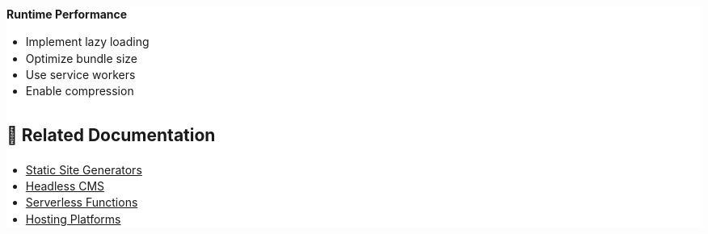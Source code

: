 **Runtime Performance**
- Implement lazy loading
- Optimize bundle size
- Use service workers
- Enable compression

## 🔗 Related Documentation

- [Static Site Generators](../generators/README.md)
- [Headless CMS](../cms/README.md)
- [Serverless Functions](../functions/README.md)
- [Hosting Platforms](../../hosting/README.md)